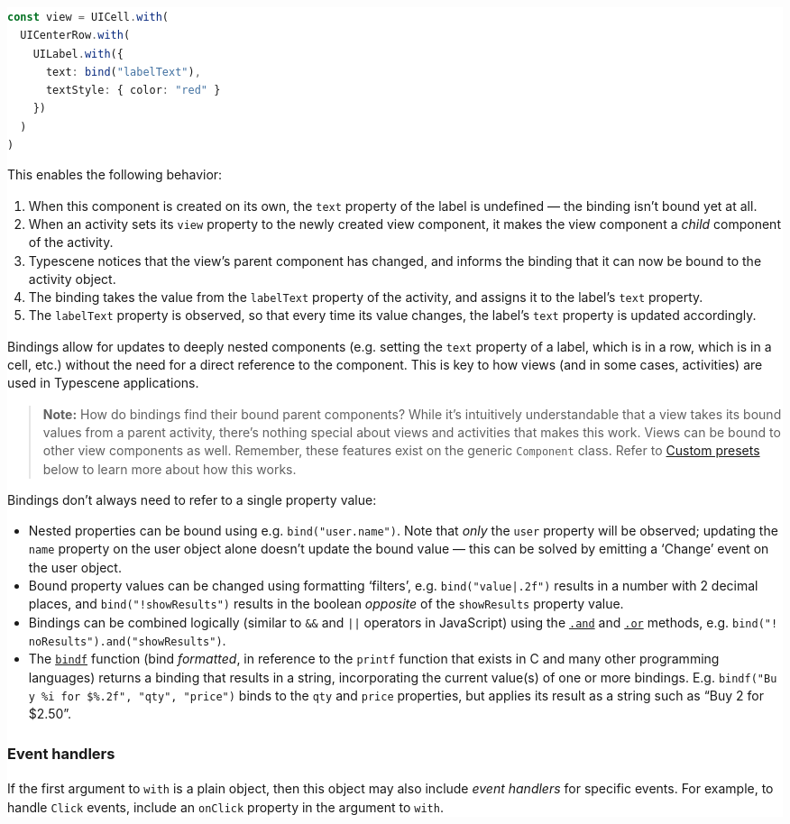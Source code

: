 ```typescript
const view = UICell.with(
  UICenterRow.with(
    UILabel.with({
      text: bind("labelText"),
      textStyle: { color: "red" }
    })
  )
)
```

This enables the following behavior:

1. When this component is created on its own, the `text` property of the label is undefined — the binding isn’t bound yet at all.
2. When an activity sets its `view` property to the newly created view component, it makes the view component a _child_ component of the activity.
3. Typescene notices that the view’s parent component has changed, and informs the binding that it can now be bound to the activity object.
4. The binding takes the value from the `labelText` property of the activity, and assigns it to the label’s `text` property.
5. The `labelText` property is observed, so that every time its value changes, the label’s `text` property is updated accordingly.

Bindings allow for updates to deeply nested components (e.g. setting the `text` property of a label, which is in a row, which is in a cell, etc.) without the need for a direct reference to the component. This is key to how views (and in some cases, activities) are used in Typescene applications.

> **Note:** How do bindings find their bound parent components? While it’s intuitively understandable that a view takes its bound values from a parent activity, there’s nothing special about views and activities that makes this work. Views can be bound to other view components as well. Remember, these features exist on the generic `Component` class. Refer to [Custom presets](#custom) below to learn more about how this works.

Bindings don’t always need to refer to a single property value:

* Nested properties can be bound using e.g. `bind("user.name")`. Note that _only_ the `user` property will be observed; updating the `name` property on the user object alone doesn’t update the bound value — this can be solved by emitting a ‘Change’ event on the user object.
* Bound property values can be changed using formatting ‘filters’, e.g. `bind("value|.2f")` results in a number with 2 decimal places, and `bind("!showResults")` results in the boolean _opposite_ of the `showResults` property value.
* Bindings can be combined logically (similar to `&&` and `||` operators in JavaScript) using the [`.and`](/docs/ref/Binding#Binding:and) and [`.or`](/docs/ref/Binding#Binding:or) methods, e.g. `bind("!noResults").and("showResults")`.
* The [`bindf`](/docs/ref/bindf) function (bind _formatted_, in reference to the `printf` function that exists in C and many other programming languages) returns a binding that results in a string, incorporating the current value(s) of one or more bindings. E.g. `bindf("Buy %i for $%.2f", "qty", "price")` binds to the `qty` and `price` properties, but applies its result as a string such as “Buy 2 for $2.50”.

### Event handlers

If the first argument to `with` is a plain object, then this object may also include _event handlers_ for specific events. For example, to handle `Click` events, include an `onClick` property in the argument to `with`.
